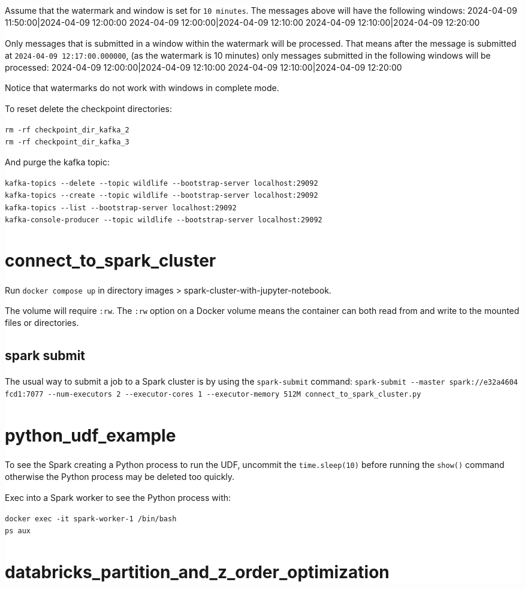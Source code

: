 Assume that the watermark and window is set for `10 minutes`. The messages above will have the following windows:
2024-04-09 11:50:00|2024-04-09 12:00:00
2024-04-09 12:00:00|2024-04-09 12:10:00
2024-04-09 12:10:00|2024-04-09 12:20:00

Only messages that is submitted in a window within the watermark will be processed. That means after the message is submitted at `2024-04-09 12:17:00.000000`, (as the watermark is 10 minutes) only messages submitted in the following windows will be processed:
2024-04-09 12:00:00|2024-04-09 12:10:00
2024-04-09 12:10:00|2024-04-09 12:20:00

Notice that watermarks do not work with windows in complete mode.

To reset delete the checkpoint directories:
```
rm -rf checkpoint_dir_kafka_2
rm -rf checkpoint_dir_kafka_3
```

And purge the kafka topic:
```
kafka-topics --delete --topic wildlife --bootstrap-server localhost:29092
kafka-topics --create --topic wildlife --bootstrap-server localhost:29092
kafka-topics --list --bootstrap-server localhost:29092
kafka-console-producer --topic wildlife --bootstrap-server localhost:29092
```

# connect_to_spark_cluster

Run `docker compose up` in directory images > spark-cluster-with-jupyter-notebook.

The volume will require `:rw`. The `:rw` option on a Docker volume means the container can both read from and write to the mounted files or directories. 

## spark submit

The usual way to submit a job to a Spark cluster is by using the `spark-submit` command: 
`spark-submit --master spark://e32a4604fcd1:7077 --num-executors 2 --executor-cores 1 --executor-memory 512M connect_to_spark_cluster.py`

# python_udf_example

To see the Spark creating a Python process to run the UDF, uncommit the `time.sleep(10)` before running the `show()` command otherwise the Python process may be deleted too quickly. 

Exec into a Spark worker to see the Python process with:
```
docker exec -it spark-worker-1 /bin/bash
ps aux
```

# databricks_partition_and_z_order_optimization
